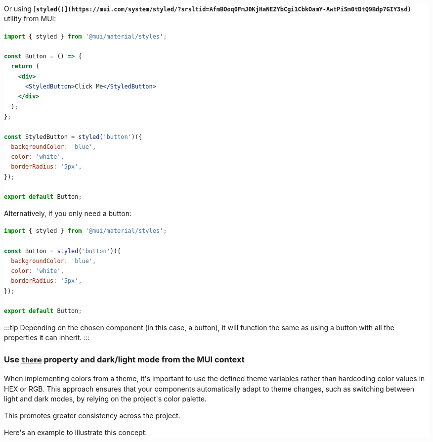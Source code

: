 Or using [**``styled()](https://mui.com/system/styled/?srsltid=AfmBOoq0FmJ0KjHaNEZYbCgi1CbkOamY-AwtPiSm0tDtQ9Bdp7GIY3sd)``** utility from MUI: 

```jsx
import { styled } from '@mui/material/styles';

const Button = () => {
  return (
    <div>
      <StyledButton>Click Me</StyledButton>
    </div>
  );
};

const StyledButton = styled('button')({
  backgroundColor: 'blue',
  color: 'white',
  borderRadius: '5px',
});

export default Button;
```

Alternatively, if you only need a button:

```jsx
import { styled } from '@mui/material/styles';

const Button = styled('button')({
  backgroundColor: 'blue',
  color: 'white',
  borderRadius: '5px',
});

export default Button;
```

:::tip
Depending on the chosen component (in this case, a button), it will function the same as using a button with all the properties it can inherit.
:::

### Use [**``theme``**](https://mui.com/system/experimental-api/css-theme-variables/#usage) property and dark/light mode from the MUI context

When implementing colors from a theme, it's important to use the defined theme variables rather than hardcoding color values in HEX or RGB. This approach ensures that your components automatically adapt to theme changes, such as switching between light and dark modes, by relying on the project's color palette. 

This promotes greater consistency across the project.

Here's an example to illustrate this concept:
